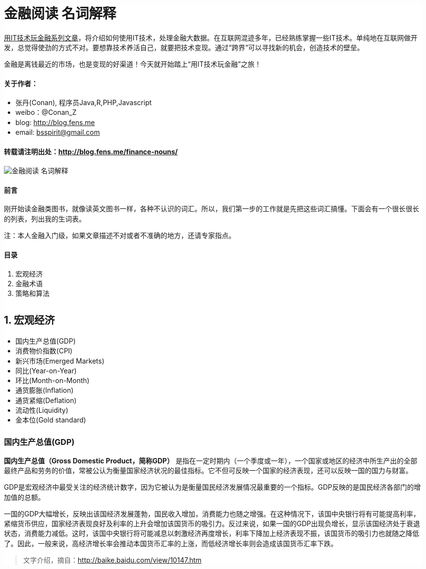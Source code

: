金融阅读 名词解释
=============

[用IT技术玩金融系列文章](http://blog.fens.me/series-it-finance/)，将介绍如何使用IT技术，处理金融大数据。在互联网混迹多年，已经熟练掌握一些IT技术。单纯地在互联网做开发，总觉得使劲的方式不对。要想靠技术养活自己，就要把技术变现。通过“跨界”可以寻找新的机会，创造技术的壁垒。

金融是离钱最近的市场，也是变现的好渠道！今天就开始踏上“用IT技术玩金融”之旅！

#### 关于作者：

* 张丹(Conan), 程序员Java,R,PHP,Javascript
* weibo：@Conan_Z
* blog: http://blog.fens.me
* email: bsspirit@gmail.com

#### 转载请注明出处：http://blog.fens.me/finance-nouns/

![金融阅读 名词解释](http://blog.fens.me/wp-content/uploads/2013/12/finance-nouns.png)

#### 前言

刚开始读金融类图书，就像读英文图书一样，各种不认识的词汇。所以，我们第一步的工作就是先把这些词汇搞懂。下面会有一个很长很长的列表，列出我的生词表。

注：本人金融入门级，如果文章描述不对或者不准确的地方，还请专家指点。

#### 目录

1. 宏观经济
2. 金融术语
3. 策略和算法

## 1. 宏观经济

* 国内生产总值(GDP)
* 消费物价指数(CPI)
* 新兴市场(Emerged Markets)
* 同比(Year-on-Year)
* 环比(Month-on-Month)
* 通货膨胀(Inflation)
* 通货紧缩(Deflation)
* 流动性(Liquidity)
* 金本位(Gold standard)

### 国内生产总值(GDP)

**国内生产总值（Gross Domestic Product，简称GDP）** 是指在一定时期内（一个季度或一年），一个国家或地区的经济中所生产出的全部最终产品和劳务的价值，常被公认为衡量国家经济状况的最佳指标。它不但可反映一个国家的经济表现，还可以反映一国的国力与财富。

GDP是宏观经济中最受关注的经济统计数字，因为它被认为是衡量国民经济发展情况最重要的一个指标。GDP反映的是国民经济各部门的增加值的总额。

一国的GDP大幅增长，反映出该国经济发展蓬勃，国民收入增加，消费能力也随之增强。在这种情况下，该国中央银行将有可能提高利率，紧缩货币供应，国家经济表现良好及利率的上升会增加该国货币的吸引力。反过来说，如果一国的GDP出现负增长，显示该国经济处于衰退状态，消费能力减低。这时，该国中央银行将可能减息以刺激经济再度增长，利率下降加上经济表现不振，该国货币的吸引力也就随之降低了。因此，一般来说，高经济增长率会推动本国货币汇率的上涨，而低经济增长率则会造成该国货币汇率下跌。

>文字介绍，摘自：http://baike.baidu.com/view/10147.htm
